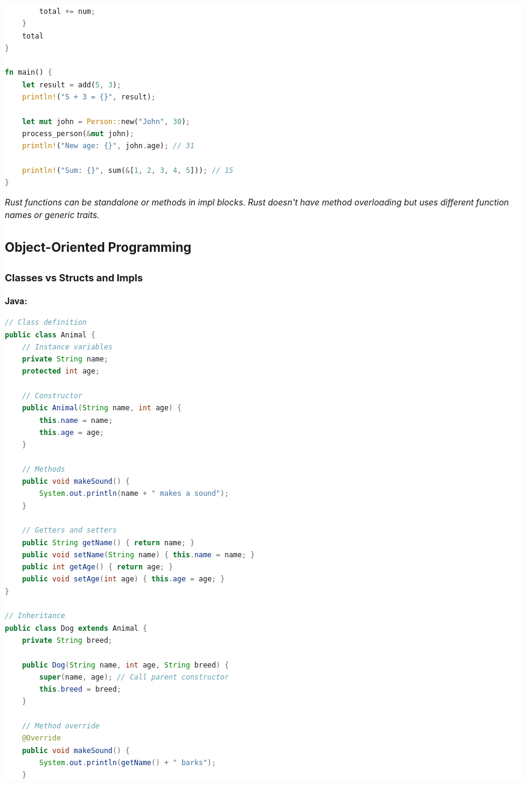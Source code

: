 ```rust
        total += num;
    }
    total
}

fn main() {
    let result = add(5, 3);
    println!("5 + 3 = {}", result);
    
    let mut john = Person::new("John", 30);
    process_person(&mut john);
    println!("New age: {}", john.age); // 31
    
    println!("Sum: {}", sum(&[1, 2, 3, 4, 5])); // 15
}
```
*Rust functions can be standalone or methods in impl blocks. Rust doesn't have method overloading but uses different function names or generic traits.*

## Object-Oriented Programming

### Classes vs Structs and Impls

**Java:**
```java
// Class definition
public class Animal {
    // Instance variables
    private String name;
    protected int age;
    
    // Constructor
    public Animal(String name, int age) {
        this.name = name;
        this.age = age;
    }
    
    // Methods
    public void makeSound() {
        System.out.println(name + " makes a sound");
    }
    
    // Getters and setters
    public String getName() { return name; }
    public void setName(String name) { this.name = name; }
    public int getAge() { return age; }
    public void setAge(int age) { this.age = age; }
}

// Inheritance
public class Dog extends Animal {
    private String breed;
    
    public Dog(String name, int age, String breed) {
        super(name, age); // Call parent constructor
        this.breed = breed;
    }
    
    // Method override
    @Override
    public void makeSound() {
        System.out.println(getName() + " barks");
    }
```